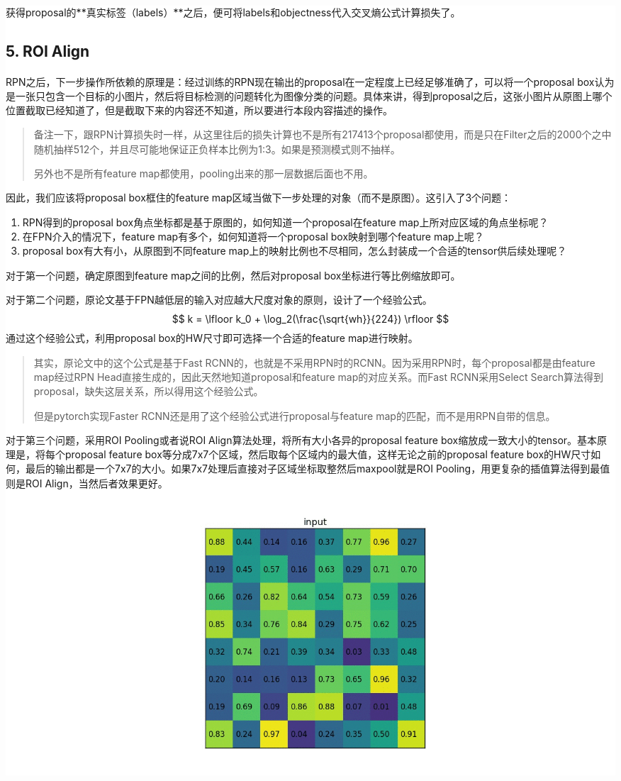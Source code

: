 获得proposal的**真实标签（labels）**之后，便可将labels和objectness代入交叉熵公式计算损失了。

## 5. ROI Align
RPN之后，下一步操作所依赖的原理是：经过训练的RPN现在输出的proposal在一定程度上已经足够准确了，可以将一个proposal box认为是一张只包含一个目标的小图片，然后将目标检测的问题转化为图像分类的问题。具体来讲，得到proposal之后，这张小图片从原图上哪个位置截取已经知道了，但是截取下来的内容还不知道，所以要进行本段内容描述的操作。
> 备注一下，跟RPN计算损失时一样，从这里往后的损失计算也不是所有217413个proposal都使用，而是只在Filter之后的2000个之中随机抽样512个，并且尽可能地保证正负样本比例为1:3。如果是预测模式则不抽样。
>
> 另外也不是所有feature map都使用，pooling出来的那一层数据后面也不用。

因此，我们应该将proposal box框住的feature map区域当做下一步处理的对象（而不是原图）。这引入了3个问题：
1. RPN得到的proposal box角点坐标都是基于原图的，如何知道一个proposal在feature map上所对应区域的角点坐标呢？
2. 在FPN介入的情况下，feature map有多个，如何知道将一个proposal box映射到哪个feature map上呢？
3. proposal box有大有小，从原图到不同feature map上的映射比例也不尽相同，怎么封装成一个合适的tensor供后续处理呢？

对于第一个问题，确定原图到feature map之间的比例，然后对proposal box坐标进行等比例缩放即可。

对于第二个问题，原论文基于FPN越低层的输入对应越大尺度对象的原则，设计了一个经验公式。
$$
k = \lfloor k_0 + \log_2(\frac{\sqrt{wh}}{224}) \rfloor
$$
通过这个经验公式，利用proposal box的HW尺寸即可选择一个合适的feature map进行映射。
> 其实，原论文中的这个公式是基于Fast RCNN的，也就是不采用RPN时的RCNN。因为采用RPN时，每个proposal都是由feature map经过RPN Head直接生成的，因此天然地知道proposal和feature map的对应关系。而Fast RCNN采用Select Search算法得到proposal，缺失这层关系，所以得用这个经验公式。
>
> 但是pytorch实现Faster RCNN还是用了这个经验公式进行proposal与feature map的匹配，而不是用RPN自带的信息。

对于第三个问题，采用ROI Pooling或者说ROI Align算法处理，将所有大小各异的proposal feature box缩放成一致大小的tensor。基本原理是，将每个proposal feature box等分成7x7个区域，然后取每个区域内的最大值，这样无论之前的proposal feature box的HW尺寸如何，最后的输出都是一个7x7的大小。如果7x7处理后直接对子区域坐标取整然后maxpool就是ROI Pooling，用更复杂的插值算法得到最值则是ROI Align，当然后者效果更好。

<div align=center><img title="" src="/img/article/roipooling.gif" width="60%" height="60%" align=center></div>
